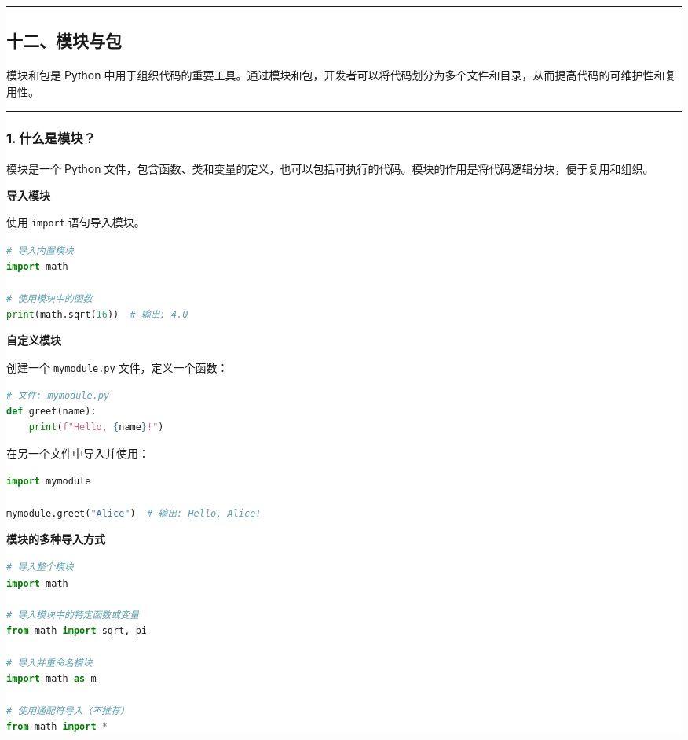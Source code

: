   ---

## 十二、模块与包

  模块和包是 Python 中用于组织代码的重要工具。通过模块和包，开发者可以将代码划分为多个文件和目录，从而提高代码的可维护性和复用性。

  ---

  ### 1. 什么是模块？

  模块是一个 Python 文件，包含函数、类和变量的定义，也可以包括可执行的代码。模块的作用是将代码逻辑分块，便于复用和组织。

  **导入模块**

  使用 `import` 语句导入模块。

  ```python
  # 导入内置模块
  import math

  # 使用模块中的函数
  print(math.sqrt(16))  # 输出: 4.0
  ```

  **自定义模块**

  创建一个 `mymodule.py` 文件，定义一个函数：

  ```python
  # 文件: mymodule.py
  def greet(name):
      print(f"Hello, {name}!")
  ```

  在另一个文件中导入并使用：

  ```python
  import mymodule

  mymodule.greet("Alice")  # 输出: Hello, Alice!
  ```

  **模块的多种导入方式**

  ```python
  # 导入整个模块
  import math

  # 导入模块中的特定函数或变量
  from math import sqrt, pi

  # 导入并重命名模块
  import math as m

  # 使用通配符导入（不推荐）
  from math import *
  ```
